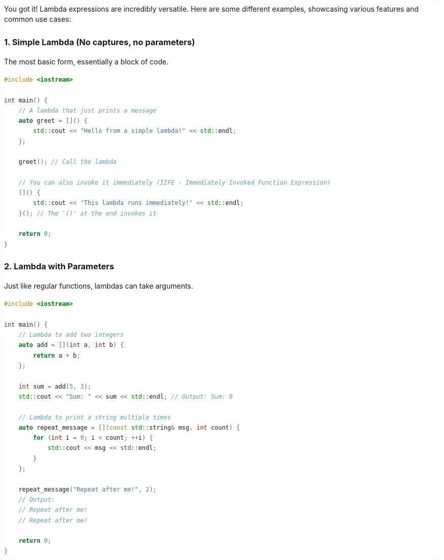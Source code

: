 You got it! Lambda expressions are incredibly versatile. Here are some different examples, showcasing various features and common use cases:

### 1. Simple Lambda (No captures, no parameters)

The most basic form, essentially a block of code.

```cpp
#include <iostream>

int main() {
    // A lambda that just prints a message
    auto greet = []() {
        std::cout << "Hello from a simple lambda!" << std::endl;
    };

    greet(); // Call the lambda

    // You can also invoke it immediately (IIFE - Immediately Invoked Function Expression)
    []() {
        std::cout << "This lambda runs immediately!" << std::endl;
    }(); // The '()' at the end invokes it

    return 0;
}
```

### 2. Lambda with Parameters

Just like regular functions, lambdas can take arguments.

```cpp
#include <iostream>

int main() {
    // Lambda to add two integers
    auto add = [](int a, int b) {
        return a + b;
    };

    int sum = add(5, 3);
    std::cout << "Sum: " << sum << std::endl; // Output: Sum: 8

    // Lambda to print a string multiple times
    auto repeat_message = [](const std::string& msg, int count) {
        for (int i = 0; i < count; ++i) {
            std::cout << msg << std::endl;
        }
    };

    repeat_message("Repeat after me!", 2);
    // Output:
    // Repeat after me!
    // Repeat after me!

    return 0;
}
```
